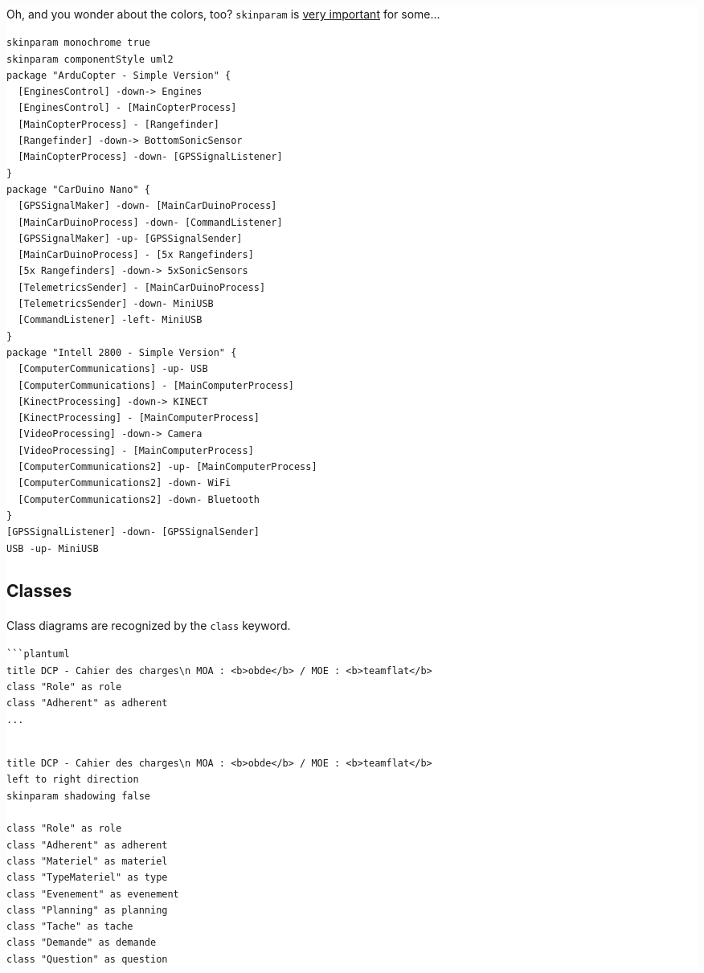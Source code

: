 Oh, and you wonder about the colors, too? `skinparam` is [very important](https://www.embarc.de/drei-dinge-architekturdiagramme-plantuml-nerven/) for some...


```plantuml
skinparam monochrome true
skinparam componentStyle uml2
package "ArduCopter - Simple Version" {
  [EnginesControl] -down-> Engines
  [EnginesControl] - [MainCopterProcess]
  [MainCopterProcess] - [Rangefinder]
  [Rangefinder] -down-> BottomSonicSensor
  [MainCopterProcess] -down- [GPSSignalListener]
}
package "CarDuino Nano" {
  [GPSSignalMaker] -down- [MainCarDuinoProcess]
  [MainCarDuinoProcess] -down- [CommandListener]
  [GPSSignalMaker] -up- [GPSSignalSender]
  [MainCarDuinoProcess] - [5x Rangefinders]
  [5x Rangefinders] -down-> 5xSonicSensors
  [TelemetricsSender] - [MainCarDuinoProcess]
  [TelemetricsSender] -down- MiniUSB
  [CommandListener] -left- MiniUSB
}
package "Intell 2800 - Simple Version" {
  [ComputerCommunications] -up- USB
  [ComputerCommunications] - [MainComputerProcess]
  [KinectProcessing] -down-> KINECT
  [KinectProcessing] - [MainComputerProcess]
  [VideoProcessing] -down-> Camera
  [VideoProcessing] - [MainComputerProcess] 
  [ComputerCommunications2] -up- [MainComputerProcess]
  [ComputerCommunications2] -down- WiFi
  [ComputerCommunications2] -down- Bluetooth
}
[GPSSignalListener] -down- [GPSSignalSender]
USB -up- MiniUSB

```

## Classes

Class diagrams are recognized by the `class` keyword. 

    ```plantuml
    title DCP - Cahier des charges\n MOA : <b>obde</b> / MOE : <b>teamflat</b>
    class "Role" as role
    class "Adherent" as adherent
    ...


```plantuml

title DCP - Cahier des charges\n MOA : <b>obde</b> / MOE : <b>teamflat</b>
left to right direction
skinparam shadowing false

class "Role" as role
class "Adherent" as adherent
class "Materiel" as materiel
class "TypeMateriel" as type
class "Evenement" as evenement
class "Planning" as planning
class "Tache" as tache
class "Demande" as demande
class "Question" as question
```